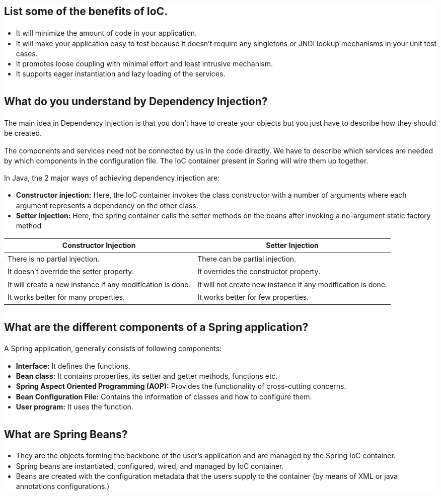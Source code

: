 ## List some of the benefits of IoC.
- It will minimize the amount of code in your application.
- It will make your application easy to test because it doesn’t require any singletons or JNDI lookup mechanisms in your unit test cases.
- It promotes loose coupling with minimal effort and least intrusive mechanism.
- It supports eager instantiation and lazy loading of the services.

## What do you understand by Dependency Injection?

The main idea in Dependency Injection is that you don’t have to create your objects but you just have to describe how they should be created.

The components and services need not be connected by us in the code directly. We have to describe which services are needed by which components in the configuration file. The IoC container present in Spring will wire them up together.

In Java, the 2 major ways of achieving dependency injection are:
- **Constructor injection:** Here, the IoC container invokes the class constructor with a number of arguments where each argument represents a dependency on the other class.
- **Setter injection:** Here, the spring container calls the setter methods on the beans after invoking a no-argument static factory method

| Constructor Injection | Setter Injection |
| ------ | ------ |
| There is no partial injection. | There can be partial injection. |
| It doesn’t override the setter property. | It overrides the constructor property. |
| It will create a new instance if any modification is done. | It will not create new instance if any modification is done. |
| It works better for many properties. | It works better for few properties. |

## What are the different components of a Spring application?
A Spring application, generally consists of following components:

- **Interface:** It defines the functions.
- **Bean class:** It contains properties, its setter and getter methods, functions etc.
- **Spring Aspect Oriented Programming (AOP):** Provides the functionality of cross-cutting concerns.
- **Bean Configuration File:** Contains the information of classes and how to configure them.
- **User program:** It uses the function.

## What are Spring Beans?

- They are the objects forming the backbone of the user’s application and are managed by the Spring IoC container.
- Spring beans are instantiated, configured, wired, and managed by IoC container.
- Beans are created with the configuration metadata that the users supply to the container (by means of XML or java annotations configurations.)

